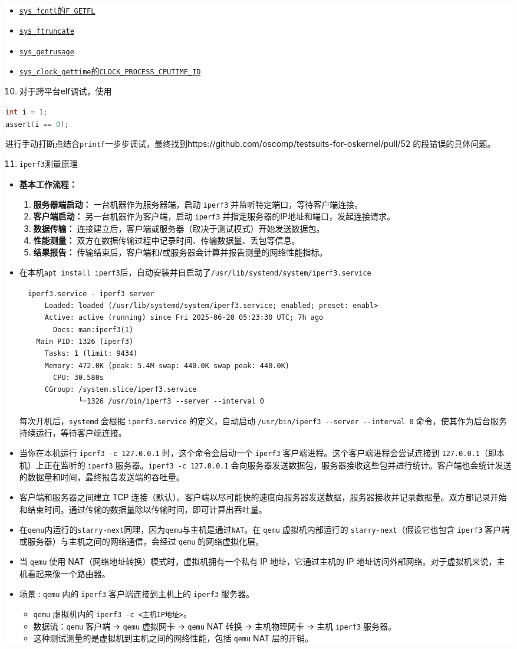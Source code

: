    - [`sys_fcntl`的`F_GETFL`](https://github.com/879650736/starry-next-net/blob/test/api/src/imp/fs/fd_ops.rs)

   - [`sys_ftruncate`](https://github.com/879650736/starry-next-net/blob/test/api/src/imp/fs/io.rs)

   - [`sys_getrusage`](https://github.com/879650736/starry-next-net/blob/test/api/src/imp/rusage.rs)

   - [`sys_clock_gettime`的`CLOCK_PROCESS_CPUTIME_ID`](https://github.com/879650736/starry-next-net/blob/test/api/src/imp/time.rs)

10. 对于跨平台elf调试，使用

   ```c
   int i = 1;
   assert(i == 0);
   ```
   进行手动打断点结合`printf`一步步调试，最终找到https://github.com/oscomp/testsuits-for-oskernel/pull/52 的段错误的具体问题。

11. `iperf3`测量原理

  - **基本工作流程：**
    1. **服务器端启动：** 一台机器作为服务器端，启动 `iperf3` 并监听特定端口，等待客户端连接。
    2. **客户端启动：** 另一台机器作为客户端，启动 `iperf3` 并指定服务器的IP地址和端口，发起连接请求。
    3. **数据传输：** 连接建立后，客户端或服务器（取决于测试模式）开始发送数据包。
    4. **性能测量：** 双方在数据传输过程中记录时间、传输数据量、丢包等信息。
    5. **结果报告：** 传输结束后，客户端和/或服务器会计算并报告测量的网络性能指标。

  - 在本机`apt install iperf3`后，自动安装并自启动了`/usr/lib/systemd/system/iperf3.service`

    ``` plain text 
      iperf3.service - iperf3 server
          Loaded: loaded (/usr/lib/systemd/system/iperf3.service; enabled; preset: enabl>
          Active: active (running) since Fri 2025-06-20 05:23:30 UTC; 7h ago
            Docs: man:iperf3(1)
        Main PID: 1326 (iperf3)
          Tasks: 1 (limit: 9434)
          Memory: 472.0K (peak: 5.4M swap: 440.0K swap peak: 440.0K)
            CPU: 30.580s
          CGroup: /system.slice/iperf3.service
                  └─1326 /usr/bin/iperf3 --server --interval 0
    ```

      每次开机后，`systemd` 会根据 `iperf3.service` 的定义，自动启动 `/usr/bin/iperf3 --server --interval 0` 命令，使其作为后台服务持续运行，等待客户端连接。
    
  - 当你在本机运行 `iperf3 -c 127.0.0.1` 时，这个命令会启动一个 `iperf3` 客户端进程。这个客户端进程会尝试连接到 `127.0.0.1`（即本机）上正在监听的 `iperf3` 服务器。`iperf3 -c 127.0.0.1` 会向服务器发送数据包，服务器接收这些包并进行统计。客户端也会统计发送的数据量和时间，最终报告发送端的吞吐量。

  - 客户端和服务器之间建立 TCP 连接（默认）。客户端以尽可能快的速度向服务器发送数据，服务器接收并记录数据量。双方都记录开始和结束时间。通过传输的数据量除以传输时间，即可计算出吞吐量。

  - 在`qemu`内运行的`starry-next`同理，因为`qemu`与主机是通过`NAT`。在 `qemu` 虚拟机内部运行的 `starry-next`（假设它也包含 `iperf3` 客户端或服务器）与主机之间的网络通信，会经过 `qemu` 的网络虚拟化层。

  - 当 `qemu` 使用 NAT（网络地址转换）模式时，虚拟机拥有一个私有 IP 地址，它通过主机的 IP 地址访问外部网络。对于虚拟机来说，主机看起来像一个路由器。

  - 场景 : `qemu` 内的 `iperf3` 客户端连接到主机上的 `iperf3` 服务器。

    - `qemu` 虚拟机内的 `iperf3 -c <主机IP地址>`。
    - 数据流：`qemu` 客户端 -> `qemu` 虚拟网卡 -> `qemu` NAT 转换 -> 主机物理网卡 -> 主机 `iperf3` 服务器。
    - 这种测试测量的是虚拟机到主机之间的网络性能，包括 `qemu` NAT 层的开销。
    